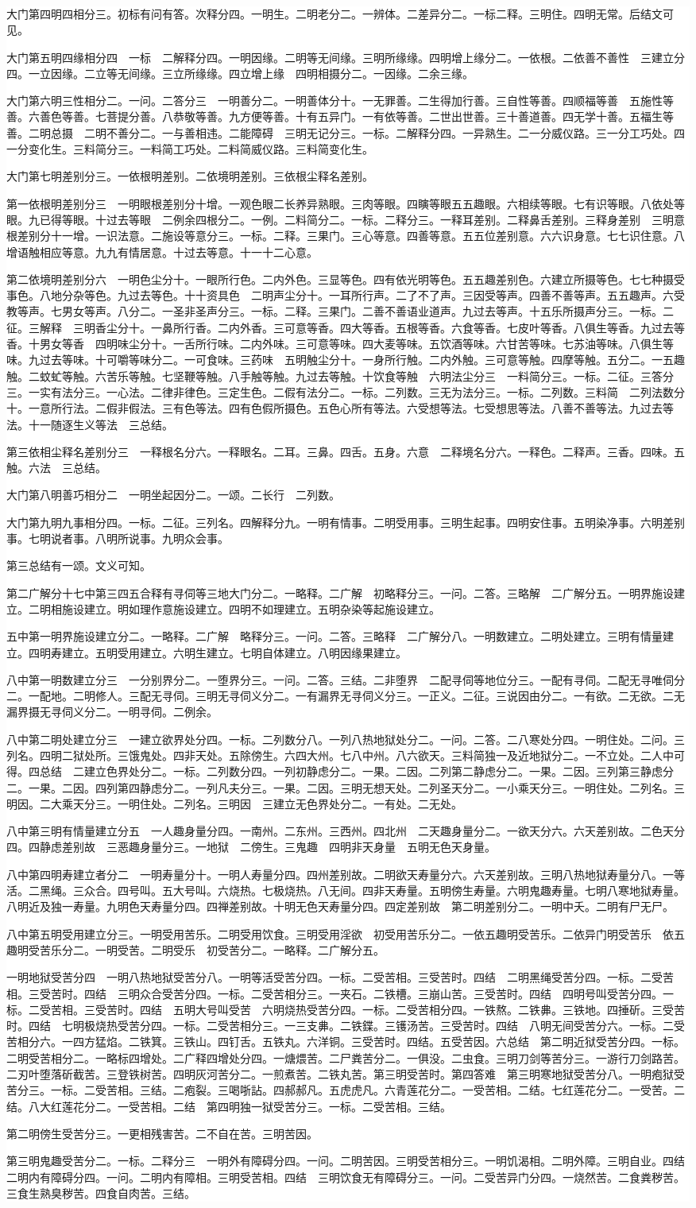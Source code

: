 大门第四明四相分三。初标有问有答。次释分四。一明生。二明老分二。一辨体。二差异分二。一标二释。三明住。四明无常。后结文可见。  

大门第五明四缘相分四　一标　二解释分四。一明因缘。二明等无间缘。三明所缘缘。四明增上缘分二。一依根。二依善不善性　三建立分四。一立因缘。二立等无间缘。三立所缘缘。四立增上缘　四明相摄分二。一因缘。二余三缘。  

大门第六明三性相分二。一问。二答分三　一明善分二。一明善体分十。一无罪善。二生得加行善。三自性等善。四顺福等善　五施性等善。六善色等善。七菩提分善。八恭敬等善。九方便等善。十有五异门。一有依等善。二世出世善。三十善道善。四无学十善。五福生等善。二明总摄　二明不善分二。一与善相违。二能障碍　三明无记分三。一标。二解释分四。一异熟生。二一分威仪路。三一分工巧处。四一分变化生。三料简分三。一料简工巧处。二料简威仪路。三料简变化生。  

大门第七明差别分三。一依根明差别。二依境明差别。三依根尘释名差别。  

第一依根明差别分三　一明眼根差别分十增。一观色眼二长养异熟眼。三肉等眼。四瞚等眼五五趣眼。六相续等眼。七有识等眼。八依处等眼。九已得等眼。十过去等眼　二例余四根分二。一例。二料简分二。一标。二释分三。一释耳差别。二释鼻舌差别。三释身差别　三明意根差别分十一增。一识法意。二施设等意分三。一标。二释。三果门。三心等意。四善等意。五五位差别意。六六识身意。七七识住意。八增语触相应等意。九九有情居意。十过去等意。十一十二心意。  

第二依境明差别分六　一明色尘分十。一眼所行色。二内外色。三显等色。四有依光明等色。五五趣差别色。六建立所摄等色。七七种摄受事色。八地分杂等色。九过去等色。十十资具色　二明声尘分十。一耳所行声。二了不了声。三因受等声。四善不善等声。五五趣声。六受教等声。七男女等声。八分二。一圣非圣声分三。一标。二释。三果门。二善不善语业道声。九过去等声。十五乐所摄声分三。一标。二征。三解释　三明香尘分十。一鼻所行香。二内外香。三可意等香。四大等香。五根等香。六食等香。七皮叶等香。八俱生等香。九过去等香。十男女等香　四明味尘分十。一舌所行味。二内外味。三可意等味。四大麦等味。五饮酒等味。六甘苦等味。七苏油等味。八俱生等味。九过去等味。十可嚼等味分二。一可食味。三药味　五明触尘分十。一身所行触。二内外触。三可意等触。四摩等触。五分二。一五趣触。二蚊虻等触。六苦乐等触。七坚鞭等触。八手触等触。九过去等触。十饮食等触　六明法尘分三　一料简分三。一标。二征。三答分三。一实有法分三。一心法。二律非律色。三定生色。二假有法分二。一标。二列数。三无为法分三。一标。二列数。三料简　二列法数分十。一意所行法。二假非假法。三有色等法。四有色假所摄色。五色心所有等法。六受想等法。七受想思等法。八善不善等法。九过去等法。十一随逐生义等法　三总结。  

第三依相尘释名差别分三　一释根名分六。一释眼名。二耳。三鼻。四舌。五身。六意　二释境名分六。一释色。二释声。三香。四味。五触。六法　三总结。  

大门第八明善巧相分二　一明坐起因分二。一颂。二长行　二列数。  

大门第九明九事相分四。一标。二征。三列名。四解释分九。一明有情事。二明受用事。三明生起事。四明安住事。五明染净事。六明差别事。七明说者事。八明所说事。九明众会事。  

第三总结有一颂。文义可知。  

第二广解分十七中第三四五合释有寻伺等三地大门分二。一略释。二广解　初略释分三。一问。二答。三略解　二广解分五。一明界施设建立。二明相施设建立。明如理作意施设建立。四明不如理建立。五明杂染等起施设建立。  

五中第一明界施设建立分二。一略释。二广解　略释分三。一问。二答。三略释　二广解分八。一明数建立。二明处建立。三明有情量建立。四明寿建立。五明受用建立。六明生建立。七明自体建立。八明因缘果建立。  

八中第一明数建立分三　一分别界分二。一堕界分三。一问。二答。三结。二非堕界　二配寻伺等地位分三。一配有寻伺。二配无寻唯伺分二。一配地。二明修人。三配无寻伺。三明无寻伺义分二。一有漏界无寻伺义分三。一正义。二征。三说因由分二。一有欲。二无欲。二无漏界摄无寻伺义分二。一明寻伺。二例余。  

八中第二明处建立分三　一建立欲界处分四。一标。二列数分八。一列八热地狱处分二。一问。二答。二八寒处分四。一明住处。二问。三列名。四明二狱处所。三饿鬼处。四非天处。五除傍生。六四大州。七八中州。八六欲天。三料简独一及近地狱分二。一不立处。二人中可得。四总结　二建立色界处分二。一标。二列数分四。一列初静虑分二。一果。二因。二列第二静虑分二。一果。二因。三列第三静虑分二。一果。二因。四列第四静虑分二。一列凡夫分三。一果。二因。三明无想天处。二列圣天分二。一小乘天分三。一明住处。二列名。三明因。二大乘天分三。一明住处。二列名。三明因　三建立无色界处分二。一有处。二无处。  

八中第三明有情量建立分五　一人趣身量分四。一南州。二东州。三西州。四北州　二天趣身量分二。一欲天分六。六天差别故。二色天分四。四静虑差别故　三恶趣身量分三。一地狱　二傍生。三鬼趣　四明非天身量　五明无色天身量。  

八中第四明寿建立者分二　一明寿量分十。一明人寿量分四。四州差别故。二明欲天寿量分六。六天差别故。三明八热地狱寿量分八。一等活。二黑绳。三众合。四号叫。五大号叫。六烧热。七极烧热。八无间。四非天寿量。五明傍生寿量。六明鬼趣寿量。七明八寒地狱寿量。八明近及独一寿量。九明色天寿量分四。四禅差别故。十明无色天寿量分四。四定差别故　第二明差别分二。一明中夭。二明有尸无尸。  

八中第五明受用建立分三。一明受用苦乐。二明受用饮食。三明受用淫欲　初受用苦乐分二。一依五趣明受苦乐。二依异门明受苦乐　依五趣明受苦乐分二。一明受苦。二明受乐　初受苦分二。一略释。二广解分五。  

一明地狱受苦分四　一明八热地狱受苦分八。一明等活受苦分四。一标。二受苦相。三受苦时。四结　二明黑绳受苦分四。一标。二受苦相。三受苦时。四结　三明众合受苦分四。一标。二受苦相分三。一夹石。二铁槽。三崩山苦。三受苦时。四结　四明号叫受苦分四。一标。二受苦相。三受苦时。四结　五明大号叫受苦　六明烧热受苦分四。一标。二受苦相分四。一铁熬。二铁丳。三铁地。四捶斫。三受苦时。四结　七明极烧热受苦分四。一标。二受苦相分三。一三支丳。二铁鍱。三镬汤苦。三受苦时。四结　八明无间受苦分六。一标。二受苦相分六。一四方猛焰。二铁箕。三铁山。四钉舌。五铁丸。六洋铜。三受苦时。四结。五受苦因。六总结　第二明近狱受苦分四。一标。二明受苦相分二。一略标四增处。二广释四增处分四。一煻煨苦。二尸粪苦分二。一俱没。二虫食。三明刀剑等苦分三。一游行刀剑路苦。二刃叶堕落斫截苦。三登铁树苦。四明灰河苦分二。一煎煮苦。二铁丸苦。第三明受苦时。第四答难　第三明寒地狱受苦分八。一明疱狱受苦分三。一标。二受苦相。三结。二疱裂。三喝哳詀。四郝郝凡。五虎虎凡。六青莲花分二。一受苦相。二结。七红莲花分二。一受苦。二结。八大红莲花分二。一受苦相。二结　第四明独一狱受苦分三。一标。二受苦相。三结。  

第二明傍生受苦分三。一更相残害苦。二不自在苦。三明苦因。  

第三明鬼趣受苦分二。一标。二释分三　一明外有障碍分四。一问。二明苦因。三明受苦相分三。一明饥渴相。二明外障。三明自业。四结　二明内有障碍分四。一问。二明内有障相。三明受苦相。四结　三明饮食无有障碍分三。一问。二受苦异门分四。一烧然苦。二食粪秽苦。三食生熟臭秽苦。四食自肉苦。三结。  
